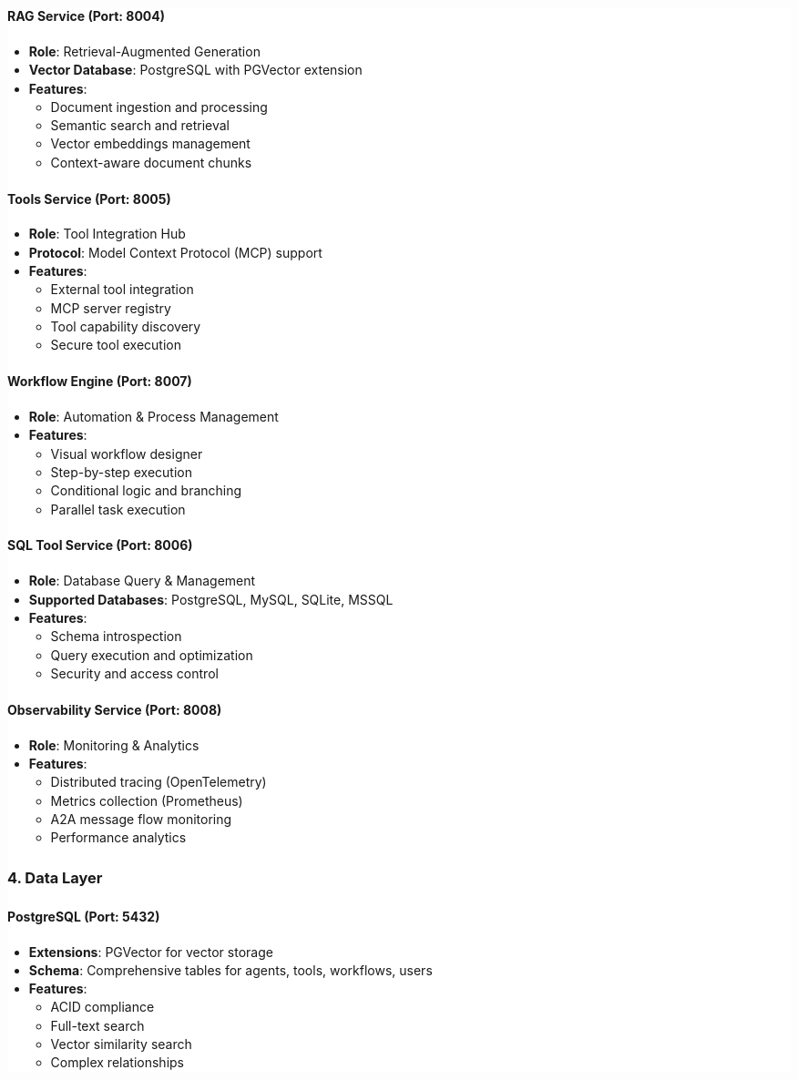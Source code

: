 #### RAG Service (Port: 8004)
- **Role**: Retrieval-Augmented Generation
- **Vector Database**: PostgreSQL with PGVector extension
- **Features**:
  - Document ingestion and processing
  - Semantic search and retrieval
  - Vector embeddings management
  - Context-aware document chunks

#### Tools Service (Port: 8005)
- **Role**: Tool Integration Hub
- **Protocol**: Model Context Protocol (MCP) support
- **Features**:
  - External tool integration
  - MCP server registry
  - Tool capability discovery
  - Secure tool execution

#### Workflow Engine (Port: 8007)
- **Role**: Automation & Process Management
- **Features**:
  - Visual workflow designer
  - Step-by-step execution
  - Conditional logic and branching
  - Parallel task execution

#### SQL Tool Service (Port: 8006)
- **Role**: Database Query & Management
- **Supported Databases**: PostgreSQL, MySQL, SQLite, MSSQL
- **Features**:
  - Schema introspection
  - Query execution and optimization
  - Security and access control

#### Observability Service (Port: 8008)
- **Role**: Monitoring & Analytics
- **Features**:
  - Distributed tracing (OpenTelemetry)
  - Metrics collection (Prometheus)
  - A2A message flow monitoring
  - Performance analytics

### 4. Data Layer

#### PostgreSQL (Port: 5432)
- **Extensions**: PGVector for vector storage
- **Schema**: Comprehensive tables for agents, tools, workflows, users
- **Features**:
  - ACID compliance
  - Full-text search
  - Vector similarity search
  - Complex relationships
